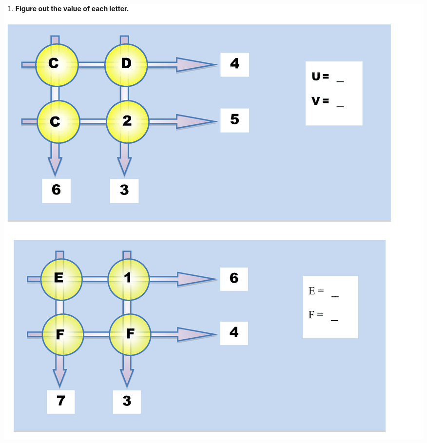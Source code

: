 1. **Figure out the value of each letter.**

![0](media/184.png "Figure 2: 2. **Figure out the value of each letter.**")

![0](media/185.png "Figure 3: 3. **Figure out the value of each letter.**")
